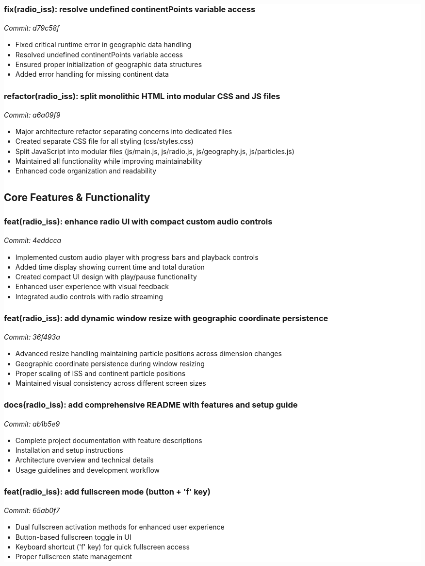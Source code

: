 ### **fix(radio_iss): resolve undefined continentPoints variable access**
*Commit: d79c58f*
- Fixed critical runtime error in geographic data handling
- Resolved undefined continentPoints variable access
- Ensured proper initialization of geographic data structures
- Added error handling for missing continent data

### **refactor(radio_iss): split monolithic HTML into modular CSS and JS files**
*Commit: a6a09f9*
- Major architecture refactor separating concerns into dedicated files
- Created separate CSS file for all styling (css/styles.css)
- Split JavaScript into modular files (js/main.js, js/radio.js, js/geography.js, js/particles.js)
- Maintained all functionality while improving maintainability
- Enhanced code organization and readability

## Core Features & Functionality

### **feat(radio_iss): enhance radio UI with compact custom audio controls**
*Commit: 4eddcca*
- Implemented custom audio player with progress bars and playback controls
- Added time display showing current time and total duration
- Created compact UI design with play/pause functionality
- Enhanced user experience with visual feedback
- Integrated audio controls with radio streaming

### **feat(radio_iss): add dynamic window resize with geographic coordinate persistence**
*Commit: 36f493a*
- Advanced resize handling maintaining particle positions across dimension changes
- Geographic coordinate persistence during window resizing
- Proper scaling of ISS and continent particle positions
- Maintained visual consistency across different screen sizes

### **docs(radio_iss): add comprehensive README with features and setup guide**
*Commit: ab1b5e9*
- Complete project documentation with feature descriptions
- Installation and setup instructions
- Architecture overview and technical details
- Usage guidelines and development workflow

### **feat(radio_iss): add fullscreen mode (button + 'f' key)**
*Commit: 65ab0f7*
- Dual fullscreen activation methods for enhanced user experience
- Button-based fullscreen toggle in UI
- Keyboard shortcut ('f' key) for quick fullscreen access
- Proper fullscreen state management
